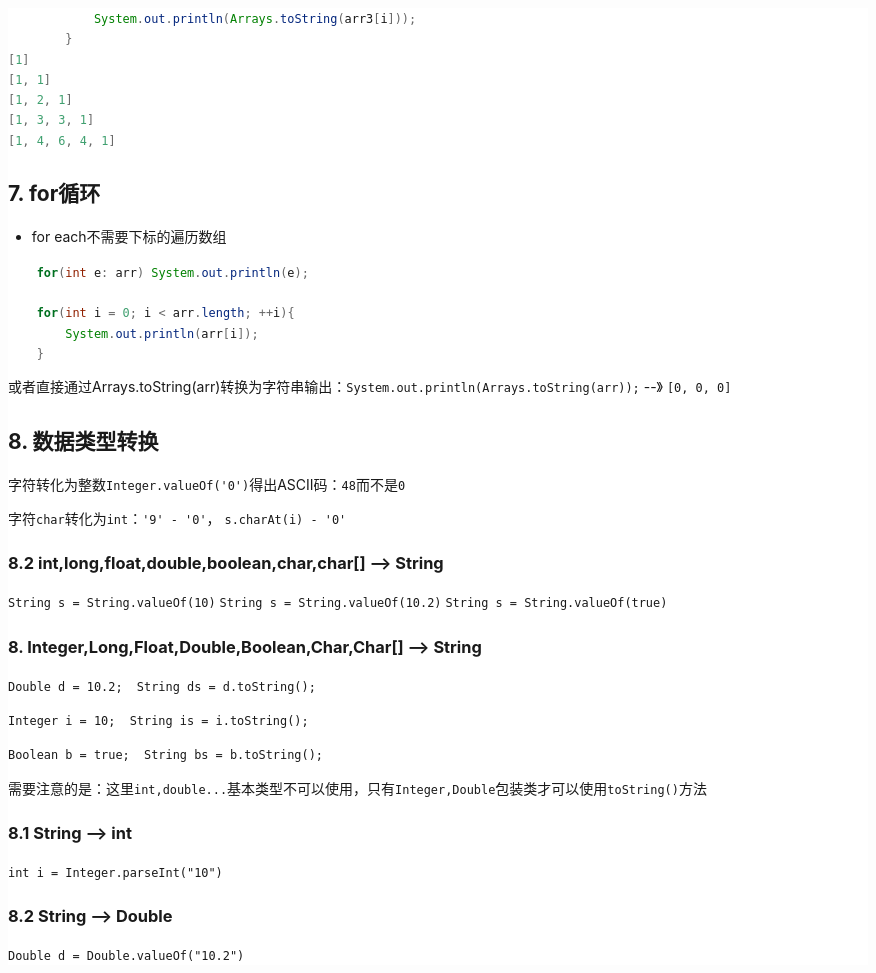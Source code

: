 ```java
            System.out.println(Arrays.toString(arr3[i]));
        }
[1]
[1, 1]
[1, 2, 1]
[1, 3, 3, 1]
[1, 4, 6, 4, 1]
```




## 7. for循环

- for each不需要下标的遍历数组
```java
    for(int e: arr) System.out.println(e);
        
    for(int i = 0; i < arr.length; ++i){
        System.out.println(arr[i]);
    }
```

或者直接通过Arrays.toString(arr)转换为字符串输出：`System.out.println(Arrays.toString(arr));` --》 `[0, 0, 0]`

## 8. 数据类型转换

字符转化为整数`Integer.valueOf('0')`得出ASCII码：`48`而不是`0`

字符`char`转化为`int`：`'9' - '0'`， `s.charAt(i) - '0'`



### 8.2 int,long,float,double,boolean,char,char[] --> String
`String s = String.valueOf(10)`
`String s = String.valueOf(10.2)`
`String s = String.valueOf(true)`

### 8. Integer,Long,Float,Double,Boolean,Char,Char[] --> String
`Double d = 10.2;  String ds = d.toString();`

`Integer i = 10;  String is = i.toString();`

`Boolean b = true;  String bs = b.toString();`

需要注意的是：这里`int,double...`基本类型不可以使用，只有`Integer,Double`包装类才可以使用`toString()`方法

### 8.1 String --> int
`int i = Integer.parseInt("10")`

### 8.2 String --> Double
`Double d = Double.valueOf("10.2")`
